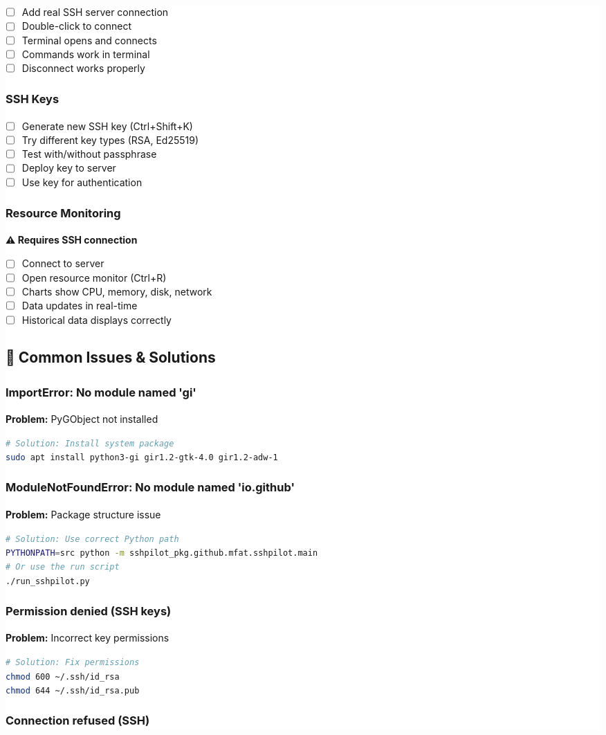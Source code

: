 - [ ] Add real SSH server connection
- [ ] Double-click to connect
- [ ] Terminal opens and connects
- [ ] Commands work in terminal
- [ ] Disconnect works properly

### SSH Keys
- [ ] Generate new SSH key (Ctrl+Shift+K)
- [ ] Try different key types (RSA, Ed25519)
- [ ] Test with/without passphrase
- [ ] Deploy key to server
- [ ] Use key for authentication

### Resource Monitoring
**⚠️ Requires SSH connection**

- [ ] Connect to server
- [ ] Open resource monitor (Ctrl+R)
- [ ] Charts show CPU, memory, disk, network
- [ ] Data updates in real-time
- [ ] Historical data displays correctly

## 🐛 Common Issues & Solutions

### ImportError: No module named 'gi'

**Problem:** PyGObject not installed
```bash
# Solution: Install system package
sudo apt install python3-gi gir1.2-gtk-4.0 gir1.2-adw-1
```

### ModuleNotFoundError: No module named 'io.github'

**Problem:** Package structure issue
```bash
# Solution: Use correct Python path
PYTHONPATH=src python -m sshpilot_pkg.github.mfat.sshpilot.main
# Or use the run script
./run_sshpilot.py
```

### Permission denied (SSH keys)

**Problem:** Incorrect key permissions
```bash
# Solution: Fix permissions
chmod 600 ~/.ssh/id_rsa
chmod 644 ~/.ssh/id_rsa.pub
```

### Connection refused (SSH)

